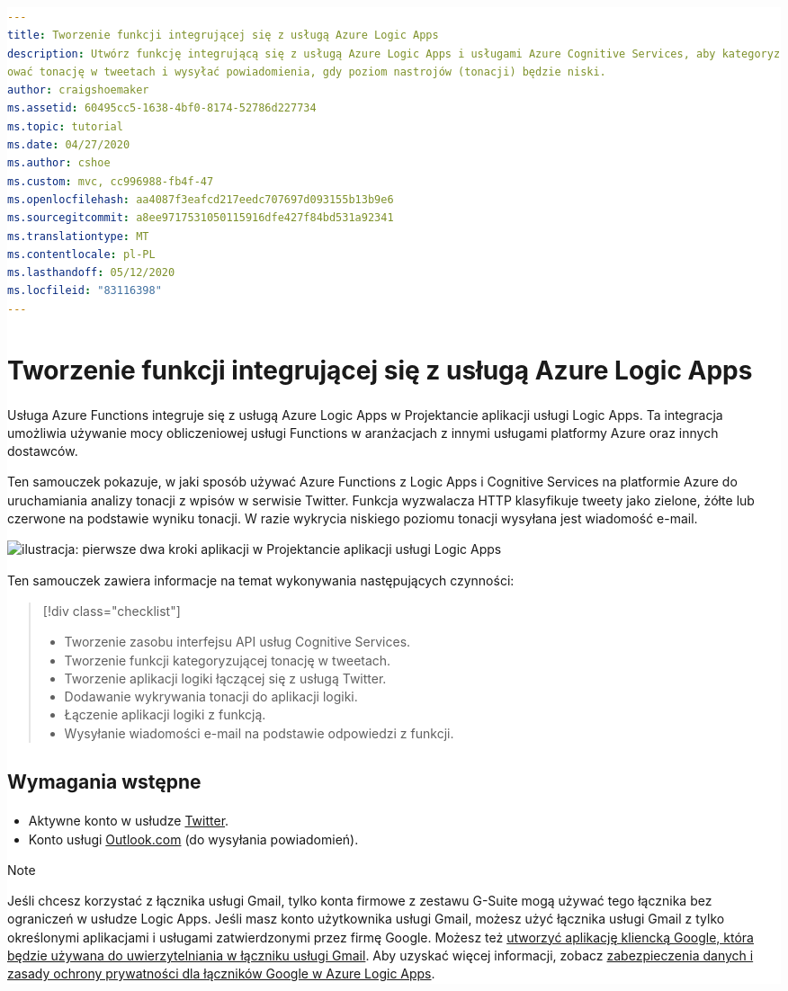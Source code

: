 ```yaml
---
title: Tworzenie funkcji integrującej się z usługą Azure Logic Apps
description: Utwórz funkcję integrującą się z usługą Azure Logic Apps i usługami Azure Cognitive Services, aby kategoryzować tonację w tweetach i wysyłać powiadomienia, gdy poziom nastrojów (tonacji) będzie niski.
author: craigshoemaker
ms.assetid: 60495cc5-1638-4bf0-8174-52786d227734
ms.topic: tutorial
ms.date: 04/27/2020
ms.author: cshoe
ms.custom: mvc, cc996988-fb4f-47
ms.openlocfilehash: aa4087f3eafcd217eedc707697d093155b13b9e6
ms.sourcegitcommit: a8ee9717531050115916dfe427f84bd531a92341
ms.translationtype: MT
ms.contentlocale: pl-PL
ms.lasthandoff: 05/12/2020
ms.locfileid: "83116398"
---
```

# <a name="create-a-function-that-integrates-with-azure-logic-apps"></a>Tworzenie funkcji integrującej się z usługą Azure Logic Apps

Usługa Azure Functions integruje się z usługą Azure Logic Apps w Projektancie aplikacji usługi Logic Apps. Ta integracja umożliwia używanie mocy obliczeniowej usługi Functions w aranżacjach z innymi usługami platformy Azure oraz innych dostawców. 

Ten samouczek pokazuje, w jaki sposób używać Azure Functions z Logic Apps i Cognitive Services na platformie Azure do uruchamiania analizy tonacji z wpisów w serwisie Twitter. Funkcja wyzwalacza HTTP klasyfikuje tweety jako zielone, żółte lub czerwone na podstawie wyniku tonacji. W razie wykrycia niskiego poziomu tonacji wysyłana jest wiadomość e-mail. 

![ilustracja: pierwsze dwa kroki aplikacji w Projektancie aplikacji usługi Logic Apps](media/functions-twitter-email/00-logic-app-overview.png)

Ten samouczek zawiera informacje na temat wykonywania następujących czynności:

> [!div class="checklist"]
> * Tworzenie zasobu interfejsu API usług Cognitive Services.
> * Tworzenie funkcji kategoryzującej tonację w tweetach.
> * Tworzenie aplikacji logiki łączącej się z usługą Twitter.
> * Dodawanie wykrywania tonacji do aplikacji logiki. 
> * Łączenie aplikacji logiki z funkcją.
> * Wysyłanie wiadomości e-mail na podstawie odpowiedzi z funkcji.

## <a name="prerequisites"></a>Wymagania wstępne

+ Aktywne konto w usłudze [Twitter](https://twitter.com/). 
+ Konto usługi [Outlook.com](https://outlook.com/) (do wysyłania powiadomień).

> [!NOTE]
> Jeśli chcesz korzystać z łącznika usługi Gmail, tylko konta firmowe z zestawu G-Suite mogą używać tego łącznika bez ograniczeń w usłudze Logic Apps. Jeśli masz konto użytkownika usługi Gmail, możesz użyć łącznika usługi Gmail z tylko określonymi aplikacjami i usługami zatwierdzonymi przez firmę Google. Możesz też [utworzyć aplikację kliencką Google, która będzie używana do uwierzytelniania w łączniku usługi Gmail](https://docs.microsoft.com/connectors/gmail/#authentication-and-bring-your-own-application). Aby uzyskać więcej informacji, zobacz [zabezpieczenia danych i zasady ochrony prywatności dla łączników Google w Azure Logic Apps](../connectors/connectors-google-data-security-privacy-policy.md).
